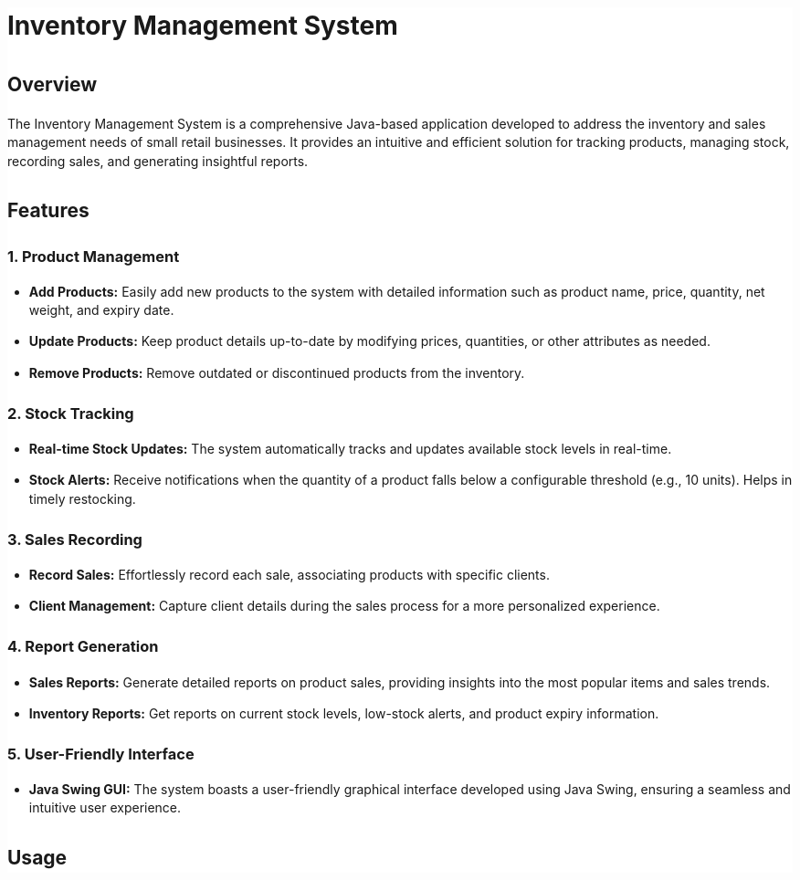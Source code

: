 
# Inventory Management System

## Overview

The Inventory Management System is a comprehensive Java-based application developed to address the inventory and sales management needs of small retail businesses. It provides an intuitive and efficient solution for tracking products, managing stock, recording sales, and generating insightful reports.

## Features

### 1. Product Management

- **Add Products:** Easily add new products to the system with detailed information such as product name, price, quantity, net weight, and expiry date.
  
- **Update Products:** Keep product details up-to-date by modifying prices, quantities, or other attributes as needed.

- **Remove Products:** Remove outdated or discontinued products from the inventory.

### 2. Stock Tracking

- **Real-time Stock Updates:** The system automatically tracks and updates available stock levels in real-time.

- **Stock Alerts:** Receive notifications when the quantity of a product falls below a configurable threshold (e.g., 10 units). Helps in timely restocking.

### 3. Sales Recording

- **Record Sales:** Effortlessly record each sale, associating products with specific clients.

- **Client Management:** Capture client details during the sales process for a more personalized experience.

### 4. Report Generation

- **Sales Reports:** Generate detailed reports on product sales, providing insights into the most popular items and sales trends.

- **Inventory Reports:** Get reports on current stock levels, low-stock alerts, and product expiry information.

### 5. User-Friendly Interface

- **Java Swing GUI:** The system boasts a user-friendly graphical interface developed using Java Swing, ensuring a seamless and intuitive user experience.

## Usage

